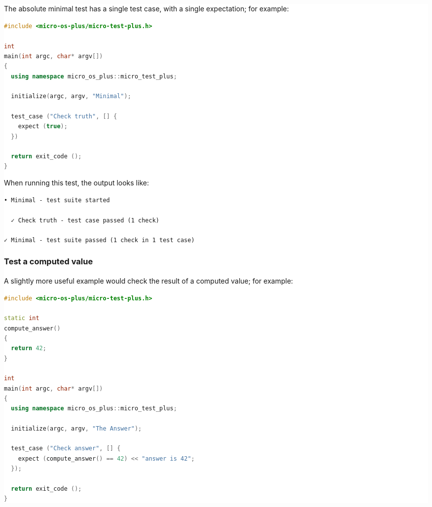 The absolute minimal test has a single test case, with a single expectation;
for example:

```cpp
#include <micro-os-plus/micro-test-plus.h>

int
main(int argc, char* argv[])
{
  using namespace micro_os_plus::micro_test_plus;

  initialize(argc, argv, "Minimal");

  test_case ("Check truth", [] {
    expect (true);
  })

  return exit_code ();
}
```

When running this test, the output looks like:

```console
• Minimal - test suite started

  ✓ Check truth - test case passed (1 check)

✓ Minimal - test suite passed (1 check in 1 test case)
```

### Test a computed value

A slightly more useful example would check the result of a computed value;
for example:

```cpp
#include <micro-os-plus/micro-test-plus.h>

static int
compute_answer()
{
  return 42;
}

int
main(int argc, char* argv[])
{
  using namespace micro_os_plus::micro_test_plus;

  initialize(argc, argv, "The Answer");

  test_case ("Check answer", [] {
    expect (compute_answer() == 42) << "answer is 42";
  });

  return exit_code ();
}
```
